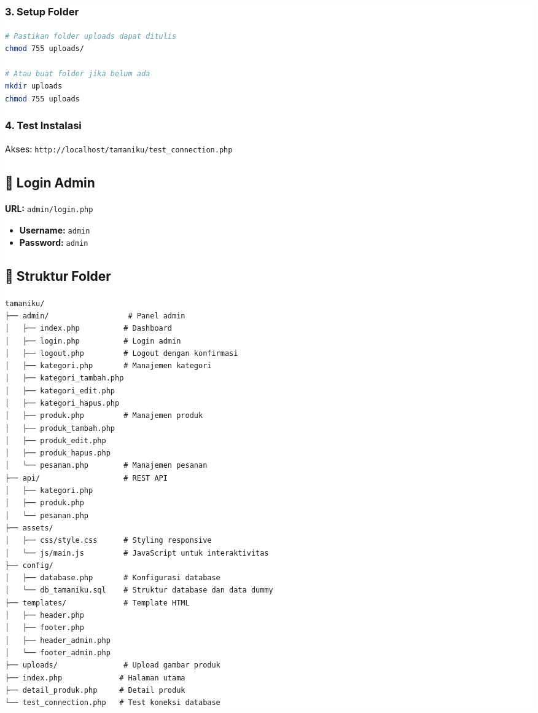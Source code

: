 ### 3. Setup Folder
```bash
# Pastikan folder uploads dapat ditulis
chmod 755 uploads/

# Atau buat folder jika belum ada
mkdir uploads
chmod 755 uploads
```

### 4. Test Instalasi
Akses: `http://localhost/tamaniku/test_connection.php`

## 🔐 Login Admin

**URL:** `admin/login.php`
- **Username:** `admin`
- **Password:** `admin`

## 📁 Struktur Folder

```
tamaniku/
├── admin/                  # Panel admin
│   ├── index.php          # Dashboard
│   ├── login.php          # Login admin
│   ├── logout.php         # Logout dengan konfirmasi
│   ├── kategori.php       # Manajemen kategori
│   ├── kategori_tambah.php
│   ├── kategori_edit.php
│   ├── kategori_hapus.php
│   ├── produk.php         # Manajemen produk
│   ├── produk_tambah.php
│   ├── produk_edit.php
│   ├── produk_hapus.php
│   └── pesanan.php        # Manajemen pesanan
├── api/                   # REST API
│   ├── kategori.php
│   ├── produk.php
│   └── pesanan.php
├── assets/
│   ├── css/style.css      # Styling responsive
│   └── js/main.js         # JavaScript untuk interaktivitas
├── config/
│   ├── database.php       # Konfigurasi database
│   └── db_tamaniku.sql    # Struktur database dan data dummy
├── templates/             # Template HTML
│   ├── header.php
│   ├── footer.php
│   ├── header_admin.php
│   └── footer_admin.php
├── uploads/               # Upload gambar produk
├── index.php             # Halaman utama
├── detail_produk.php     # Detail produk
└── test_connection.php   # Test koneksi database
```
